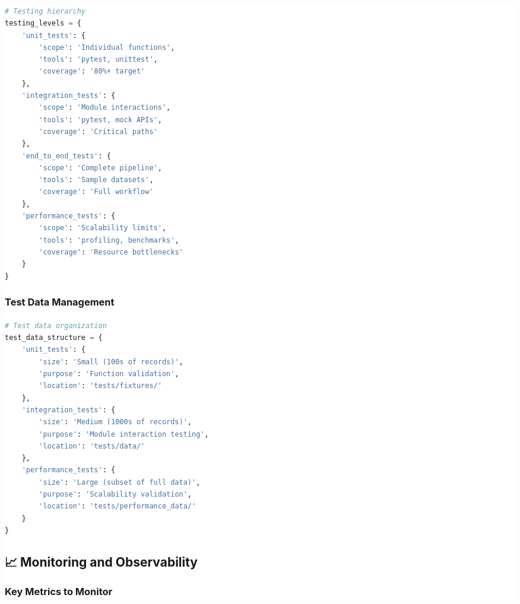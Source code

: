 ```python
# Testing hierarchy
testing_levels = {
    'unit_tests': {
        'scope': 'Individual functions',
        'tools': 'pytest, unittest',
        'coverage': '80%+ target'
    },
    'integration_tests': {
        'scope': 'Module interactions', 
        'tools': 'pytest, mock APIs',
        'coverage': 'Critical paths'
    },
    'end_to_end_tests': {
        'scope': 'Complete pipeline',
        'tools': 'Sample datasets',
        'coverage': 'Full workflow'
    },
    'performance_tests': {
        'scope': 'Scalability limits',
        'tools': 'profiling, benchmarks', 
        'coverage': 'Resource bottlenecks'
    }
}
```

### Test Data Management

```python
# Test data organization
test_data_structure = {
    'unit_tests': {
        'size': 'Small (100s of records)',
        'purpose': 'Function validation',
        'location': 'tests/fixtures/'
    },
    'integration_tests': {
        'size': 'Medium (1000s of records)', 
        'purpose': 'Module interaction testing',
        'location': 'tests/data/'
    },
    'performance_tests': {
        'size': 'Large (subset of full data)',
        'purpose': 'Scalability validation',
        'location': 'tests/performance_data/'
    }
}
```

## 📈 Monitoring and Observability

### Key Metrics to Monitor
